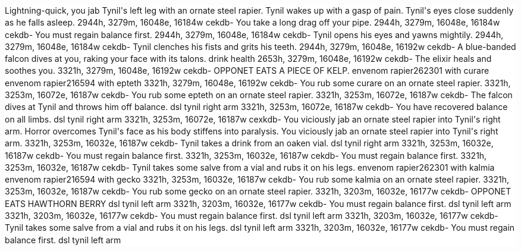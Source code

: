 Lightning-quick, you jab Tynil's left leg with an ornate steel rapier.
Tynil wakes up with a gasp of pain.
Tynil's eyes close suddenly as he falls asleep.
2944h, 3279m, 16048e, 16184w cekdb-
You take a long drag off your pipe.
2944h, 3279m, 16048e, 16184w cekdb-
You must regain balance first.
2944h, 3279m, 16048e, 16184w cekdb-
Tynil opens his eyes and yawns mightily.
2944h, 3279m, 16048e, 16184w cekdb-
Tynil clenches his fists and grits his teeth.
2944h, 3279m, 16048e, 16192w cekdb-
A blue-banded falcon dives at you, raking your face with its talons.
drink health
2653h, 3279m, 16048e, 16192w cekdb-
The elixir heals and soothes you.
3321h, 3279m, 16048e, 16192w cekdb-
OPPONET EATS A PIECE OF KELP.
envenom rapier262301 with curare
envenom rapier216594 with epteth
3321h, 3279m, 16048e, 16192w cekdb-
You rub some curare on an ornate steel rapier.
3321h, 3253m, 16072e, 16187w cekdb-
You rub some epteth on an ornate steel rapier.
3321h, 3253m, 16072e, 16187w cekdb-
The falcon dives at Tynil and throws him off balance.
dsl tynil right arm
3321h, 3253m, 16072e, 16187w cekdb-
You have recovered balance on all limbs.
dsl tynil right arm
3321h, 3253m, 16072e, 16187w cexkdb-
You viciously jab an ornate steel rapier into Tynil's right arm.
Horror overcomes Tynil's face as his body stiffens into paralysis.
You viciously jab an ornate steel rapier into Tynil's right arm.
3321h, 3253m, 16032e, 16187w cekdb-
Tynil takes a drink from an oaken vial.
dsl tynil right arm
3321h, 3253m, 16032e, 16187w cekdb-
You must regain balance first.
3321h, 3253m, 16032e, 16187w cekdb-
You must regain balance first.
3321h, 3253m, 16032e, 16187w cekdb-
Tynil takes some salve from a vial and rubs it on his legs.
envenom rapier262301 with kalmia
envenom rapier216594 with gecko
3321h, 3253m, 16032e, 16187w cekdb-
You rub some kalmia on an ornate steel rapier.
3321h, 3253m, 16032e, 16187w cekdb-
You rub some gecko on an ornate steel rapier.
3321h, 3203m, 16032e, 16177w cekdb-
OPPONET EATS HAWTHORN BERRY
dsl tynil left arm
3321h, 3203m, 16032e, 16177w cekdb-
You must regain balance first.
dsl tynil left arm
3321h, 3203m, 16032e, 16177w cekdb-
You must regain balance first.
dsl tynil left arm
3321h, 3203m, 16032e, 16177w cekdb-
Tynil takes some salve from a vial and rubs it on his legs.
dsl tynil left arm
3321h, 3203m, 16032e, 16177w cekdb-
You must regain balance first.
dsl tynil left arm
